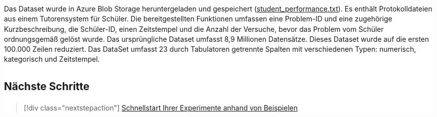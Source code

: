 Das Dataset wurde in Azure Blob Storage heruntergeladen und gespeichert (<a href="https://azuremlsampleexperiments.blob.core.windows.net/datasets/student_performance.txt">student_performance.txt</a>). Es enthält Protokolldateien aus einem Tutorensystem für Schüler. Die bereitgestellten Funktionen umfassen eine Problem-ID und eine zugehörige Kurzbeschreibung, die Schüler-ID, einen Zeitstempel und die Anzahl der Versuche, bevor das Problem vom Schüler ordnungsgemäß gelöst wurde. Das ursprüngliche Dataset umfasst 8,9 Millionen Datensätze. Dieses Dataset wurde auf die ersten 100.000 Zeilen reduziert. Das DataSet umfasst 23 durch Tabulatoren getrennte Spalten mit verschiedenen Typen: numerisch, kategorisch und Zeitstempel.
  </td>
</tr>

</table>

## <a name="next-steps"></a>Nächste Schritte

> [!div class="nextstepaction"]
> [Schnellstart Ihrer Experimente anhand von Beispielen](sample-experiments.md)


[import-data]: /azure/machine-learning/studio-module-reference/import-data

[top]: #machine-learning-sample-datasets